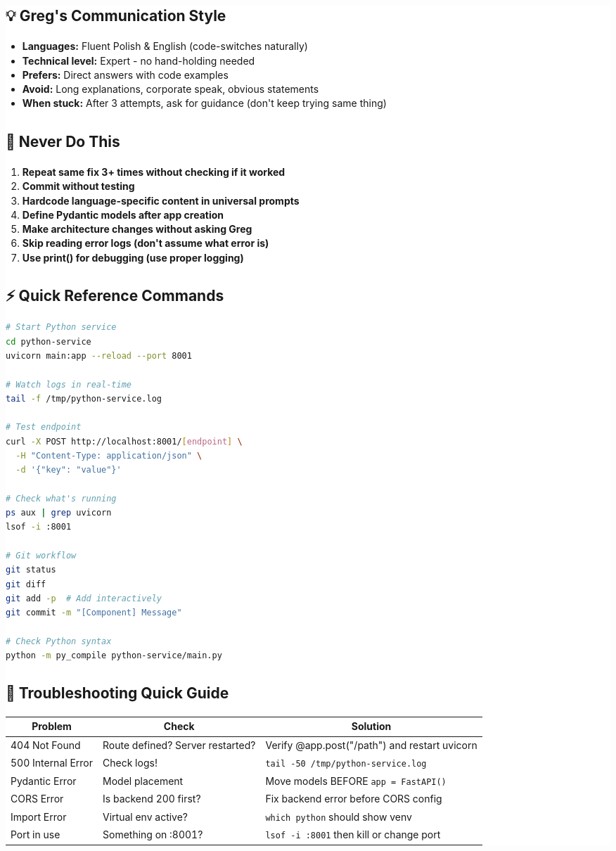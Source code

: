 ## 💡 Greg's Communication Style

- **Languages:** Fluent Polish & English (code-switches naturally)
- **Technical level:** Expert - no hand-holding needed
- **Prefers:** Direct answers with code examples
- **Avoid:** Long explanations, corporate speak, obvious statements
- **When stuck:** After 3 attempts, ask for guidance (don't keep trying same thing)

## 🚫 Never Do This

1. **Repeat same fix 3+ times without checking if it worked**
2. **Commit without testing**
3. **Hardcode language-specific content in universal prompts**
4. **Define Pydantic models after app creation**
5. **Make architecture changes without asking Greg**
6. **Skip reading error logs (don't assume what error is)**
7. **Use print() for debugging (use proper logging)**

## ⚡ Quick Reference Commands

```bash
# Start Python service
cd python-service
uvicorn main:app --reload --port 8001

# Watch logs in real-time
tail -f /tmp/python-service.log

# Test endpoint
curl -X POST http://localhost:8001/[endpoint] \
  -H "Content-Type: application/json" \
  -d '{"key": "value"}'

# Check what's running
ps aux | grep uvicorn
lsof -i :8001

# Git workflow
git status
git diff
git add -p  # Add interactively
git commit -m "[Component] Message"

# Check Python syntax
python -m py_compile python-service/main.py
```

## 🔧 Troubleshooting Quick Guide

| Problem | Check | Solution |
|---------|-------|----------|
| 404 Not Found | Route defined? Server restarted? | Verify @app.post("/path") and restart uvicorn |
| 500 Internal Error | Check logs! | `tail -50 /tmp/python-service.log` |
| Pydantic Error | Model placement | Move models BEFORE `app = FastAPI()` |
| CORS Error | Is backend 200 first? | Fix backend error before CORS config |
| Import Error | Virtual env active? | `which python` should show venv |
| Port in use | Something on :8001? | `lsof -i :8001` then kill or change port |

